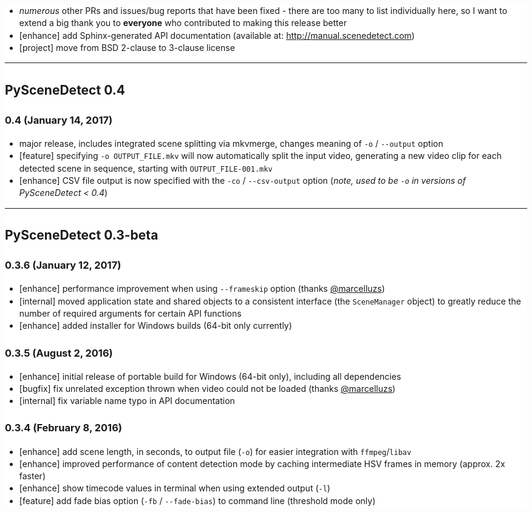  * *numerous* other PRs and issues/bug reports that have been fixed - there are too many to list individually here, so I want to extend a big thank you to **everyone** who contributed to making this release better
 * [enhance] add Sphinx-generated API documentation (available at: http://manual.scenedetect.com)
 * [project] move from BSD 2-clause to 3-clause license


----------------------------------------------------------------


## PySceneDetect 0.4

### 0.4 (January 14, 2017)

 * major release, includes integrated scene splitting via mkvmerge, changes meaning of `-o` / `--output` option
 * [feature] specifying `-o OUTPUT_FILE.mkv` will now automatically split the input video, generating a new video clip for each detected scene in sequence, starting with `OUTPUT_FILE-001.mkv`
 * [enhance] CSV file output is now specified with the `-co` / `--csv-output` option (*note, used to be `-o` in versions of PySceneDetect < 0.4*)


----------------------------------------------------------------


## PySceneDetect 0.3-beta

### 0.3.6 (January 12, 2017)

 * [enhance]  performance improvement when using `--frameskip` option (thanks [@marcelluzs](https://github.com/marcelluzs))
 * [internal] moved application state and shared objects to a consistent interface (the `SceneManager` object) to greatly reduce the number of required arguments for certain API functions
 * [enhance]  added installer for Windows builds (64-bit only currently)


### 0.3.5 (August 2, 2016)

 * [enhance]  initial release of portable build for Windows (64-bit only), including all dependencies
 * [bugfix]   fix unrelated exception thrown when video could not be loaded (thanks [@marcelluzs](https://github.com/marcelluzs))
 * [internal] fix variable name typo in API documentation


### 0.3.4 (February 8, 2016)

 * [enhance] add scene length, in seconds, to output file (`-o`) for easier integration with `ffmpeg`/`libav`
 * [enhance] improved performance of content detection mode by caching intermediate HSV frames in memory (approx. 2x faster)
 * [enhance] show timecode values in terminal when using extended output (`-l`)
 * [feature] add fade bias option (`-fb` / `--fade-bias`) to command line (threshold mode only)
